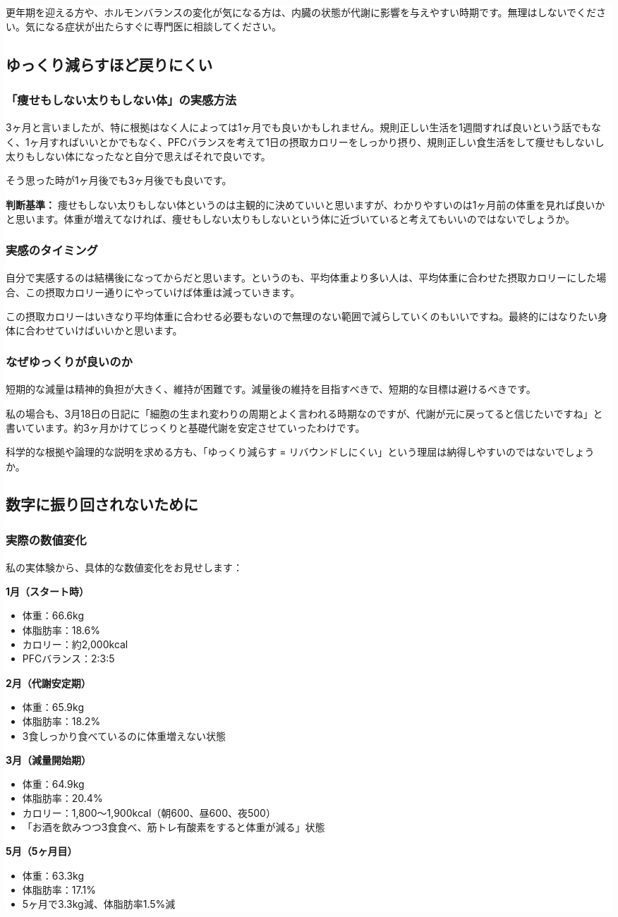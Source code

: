 更年期を迎える方や、ホルモンバランスの変化が気になる方は、内臓の状態が代謝に影響を与えやすい時期です。無理はしないでください。気になる症状が出たらすぐに専門医に相談してください。

## ゆっくり減らすほど戻りにくい

### 「痩せもしない太りもしない体」の実感方法

3ヶ月と言いましたが、特に根拠はなく人によっては1ヶ月でも良いかもしれません。規則正しい生活を1週間すれば良いという話でもなく、1ヶ月すればいいとかでもなく、PFCバランスを考えて1日の摂取カロリーをしっかり摂り、規則正しい食生活をして痩せもしないし太りもしない体になったなと自分で思えばそれで良いです。

そう思った時が1ヶ月後でも3ヶ月後でも良いです。

**判断基準：**
痩せもしない太りもしない体というのは主観的に決めていいと思いますが、わかりやすいのは1ヶ月前の体重を見れば良いかと思います。体重が増えてなければ、痩せもしない太りもしないという体に近づいていると考えてもいいのではないでしょうか。

### 実感のタイミング

自分で実感するのは結構後になってからだと思います。というのも、平均体重より多い人は、平均体重に合わせた摂取カロリーにした場合、この摂取カロリー通りにやっていけば体重は減っていきます。

この摂取カロリーはいきなり平均体重に合わせる必要もないので無理のない範囲で減らしていくのもいいですね。最終的にはなりたい身体に合わせていけばいいかと思います。

### なぜゆっくりが良いのか

短期的な減量は精神的負担が大きく、維持が困難です。減量後の維持を目指すべきで、短期的な目標は避けるべきです。

私の場合も、3月18日の日記に「細胞の生まれ変わりの周期とよく言われる時期なのですが、代謝が元に戻ってると信じたいですね」と書いています。約3ヶ月かけてじっくりと基礎代謝を安定させていったわけです。

科学的な根拠や論理的な説明を求める方も、「ゆっくり減らす = リバウンドしにくい」という理屈は納得しやすいのではないでしょうか。

## 数字に振り回されないために

### 実際の数値変化

私の実体験から、具体的な数値変化をお見せします：

**1月（スタート時）**
- 体重：66.6kg
- 体脂肪率：18.6%
- カロリー：約2,000kcal
- PFCバランス：2:3:5

**2月（代謝安定期）**
- 体重：65.9kg
- 体脂肪率：18.2%
- 3食しっかり食べているのに体重増えない状態

**3月（減量開始期）**
- 体重：64.9kg
- 体脂肪率：20.4%
- カロリー：1,800〜1,900kcal（朝600、昼600、夜500）
- 「お酒を飲みつつ3食食べ、筋トレ有酸素をすると体重が減る」状態

**5月（5ヶ月目）**
- 体重：63.3kg
- 体脂肪率：17.1%
- 5ヶ月で3.3kg減、体脂肪率1.5%減
